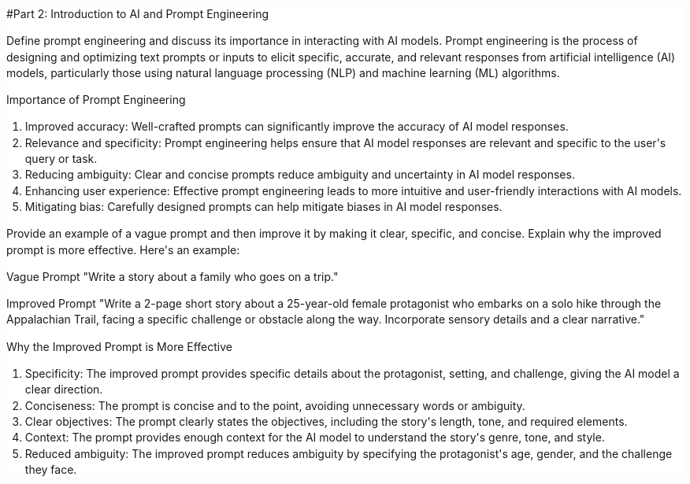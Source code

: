 

#Part 2: Introduction to AI and Prompt Engineering


Define prompt engineering and discuss its importance in interacting with AI models.
Prompt engineering is the process of designing and optimizing text prompts or inputs to elicit specific, accurate, and relevant
responses from artificial intelligence (AI) models, particularly those using natural language processing (NLP) and machine learning (ML) algorithms.

Importance of Prompt Engineering
1. Improved accuracy: Well-crafted prompts can significantly improve the accuracy of AI model responses.
2. Relevance and specificity: Prompt engineering helps ensure that AI model responses are relevant and specific to the user's query or task.
3. Reducing ambiguity: Clear and concise prompts reduce ambiguity and uncertainty in AI model responses.
4. Enhancing user experience: Effective prompt engineering leads to more intuitive and user-friendly interactions with AI models.
5. Mitigating bias: Carefully designed prompts can help mitigate biases in AI model responses.

Provide an example of a vague prompt and then improve it by making it clear, specific, and concise. Explain why the improved prompt is more effective.
Here's an example:

Vague Prompt
"Write a story about a family who goes on a trip."

Improved Prompt
"Write a 2-page short story about a 25-year-old female protagonist who embarks on a solo hike through the Appalachian Trail, 
facing a specific challenge or obstacle along the way. Incorporate sensory details and a clear narrative."

Why the Improved Prompt is More Effective
1. Specificity: The improved prompt provides specific details about the protagonist, setting, and challenge, giving the AI model a clear direction.
2. Conciseness: The prompt is concise and to the point, avoiding unnecessary words or ambiguity.
3. Clear objectives: The prompt clearly states the objectives, including the story's length, tone, and required elements.
4. Context: The prompt provides enough context for the AI model to understand the story's genre, tone, and style.
5. Reduced ambiguity: The improved prompt reduces ambiguity by specifying the protagonist's age, gender, and the challenge they face.


